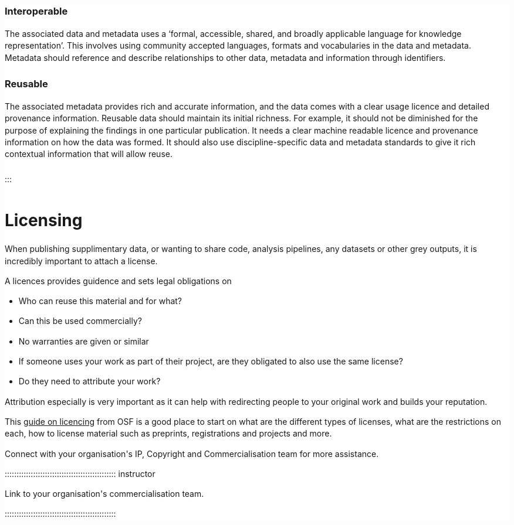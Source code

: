 
### Interoperable

The associated data and metadata uses a ‘formal, accessible, shared, and broadly applicable language for knowledge representation’. This involves using community accepted languages, formats and vocabularies in the data and metadata. Metadata should reference and describe relationships to other data, metadata and information through identifiers.


### Reusable

The associated metadata provides rich and accurate information, and the data comes with a  clear usage licence and detailed provenance information. Reusable data should maintain its initial richness. For example, it should not be diminished for the purpose of explaining the findings in one particular publication. It needs a clear machine readable licence and provenance information on how the data was formed. It should also use discipline-specific data and metadata standards to give it rich contextual information that will allow reuse.

###

:::

# Licensing

When publishing supplimentary data, or wanting to share code, analysis pipelines, any datasets or other grey outputs, it is incredibly important to attach a license.

A licences provides guidence and sets legal obligations on

- Who can reuse this material and for what?

- Can this be used commercially?

- No warranties are given or similar

- If someone uses your work as part of their project, are they obligated to also use the same license?

- Do they need to attribute your work?

Attribution especially is very important as it can help with redirecting people to your original work and builds your reputation. 

This [guide on licencing](https://help.osf.io/article/148-licensing) from OSF is a good place to start on what are the different types of licenses, what are the restrictions on each, how to license material such as preprints, registrations and projects and more.

Connect with your organisation's IP, Copyright and Commercialisation team for more assistance.


::::::::::::::::::::::::::::::::::::::::::::::: instructor

Link to your organisation's commercialisation team.

::::::::::::::::::::::::::::::::::::::::::::::: 




